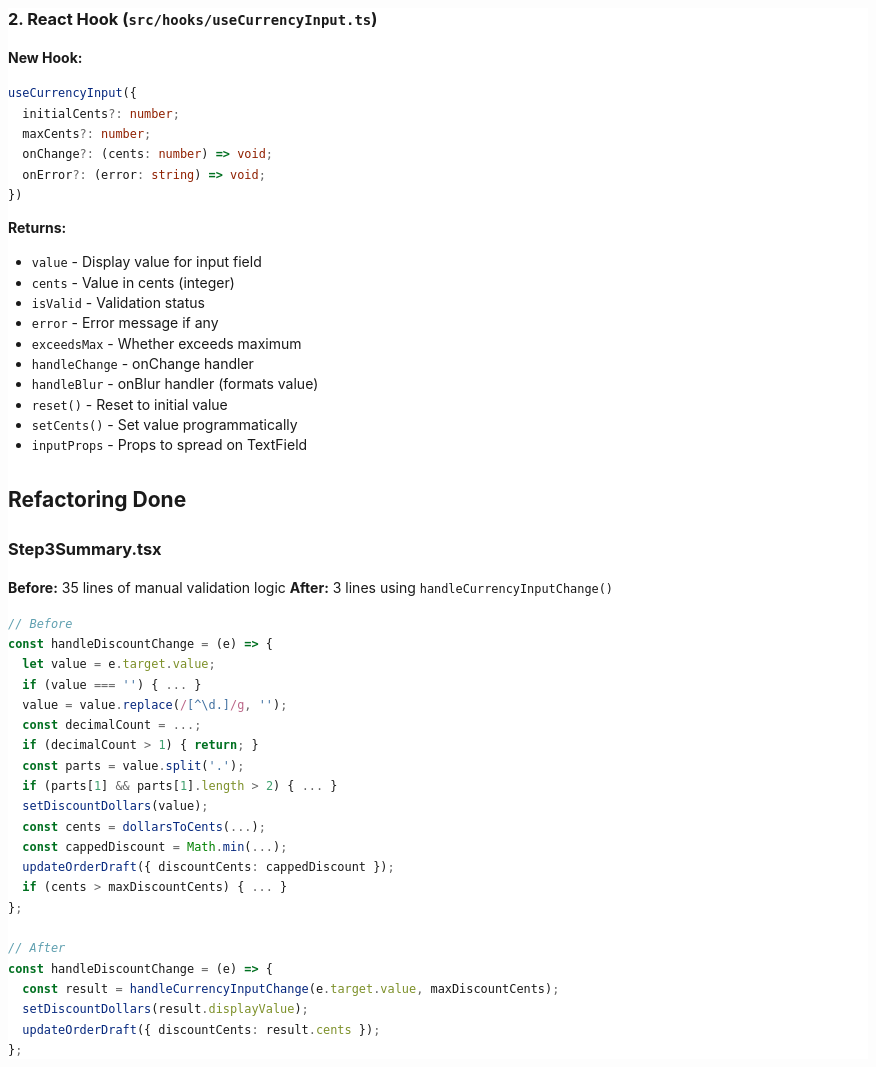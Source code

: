 ### 2. React Hook (`src/hooks/useCurrencyInput.ts`)

**New Hook:**

```typescript
useCurrencyInput({
  initialCents?: number;
  maxCents?: number;
  onChange?: (cents: number) => void;
  onError?: (error: string) => void;
})
```

**Returns:**

- `value` - Display value for input field
- `cents` - Value in cents (integer)
- `isValid` - Validation status
- `error` - Error message if any
- `exceedsMax` - Whether exceeds maximum
- `handleChange` - onChange handler
- `handleBlur` - onBlur handler (formats value)
- `reset()` - Reset to initial value
- `setCents()` - Set value programmatically
- `inputProps` - Props to spread on TextField

## Refactoring Done

### Step3Summary.tsx

**Before:** 35 lines of manual validation logic
**After:** 3 lines using `handleCurrencyInputChange()`

```typescript
// Before
const handleDiscountChange = (e) => {
  let value = e.target.value;
  if (value === '') { ... }
  value = value.replace(/[^\d.]/g, '');
  const decimalCount = ...;
  if (decimalCount > 1) { return; }
  const parts = value.split('.');
  if (parts[1] && parts[1].length > 2) { ... }
  setDiscountDollars(value);
  const cents = dollarsToCents(...);
  const cappedDiscount = Math.min(...);
  updateOrderDraft({ discountCents: cappedDiscount });
  if (cents > maxDiscountCents) { ... }
};

// After
const handleDiscountChange = (e) => {
  const result = handleCurrencyInputChange(e.target.value, maxDiscountCents);
  setDiscountDollars(result.displayValue);
  updateOrderDraft({ discountCents: result.cents });
};
```
